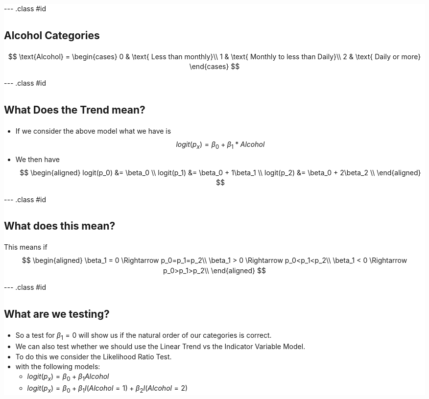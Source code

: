 --- .class #id

## Alcohol Categories

$$
\text{Alcohol} = \begin{cases}
0 & \text{ Less than monthly}\\
1 & \text{ Monthly to less than Daily}\\
2 & \text{ Daily or more}
\end{cases}
$$

--- .class #id

## What Does the Trend mean?

- If we consider the above model what we have is 
$$logit(p_x) = \beta_0 + \beta_1 * Alcohol$$
- We then have
$$
\begin{aligned}
logit(p_0) &= \beta_0 \\
logit(p_1) &= \beta_0 + 1\beta_1 \\
logit(p_2) &= \beta_0 + 2\beta_2 \\
\end{aligned}
$$

--- .class #id

## What does this mean?

This means if 
$$
\begin{aligned}
\beta_1 = 0 \Rightarrow p_0=p_1=p_2\\
\beta_1 > 0 \Rightarrow p_0<p_1<p_2\\
\beta_1 < 0 \Rightarrow p_0>p_1>p_2\\
\end{aligned}
$$


--- .class #id


## What are we testing?

- So a test for $\beta_1=0$ will show us if the natural order of our categories is correct. 
- We can also test whether we should use the Linear Trend vs the Indicator Variable Model.
- To do this  we consider the Likelihood Ratio Test.
- with the following models:
    - $logit(p_x) = \beta_0 + \beta_1 Alcohol$ 
    - $logit(p_x) = \beta_0 + \beta_1 I(Alcohol = 1) + \beta_2 I(Alcohol=2)$ 
